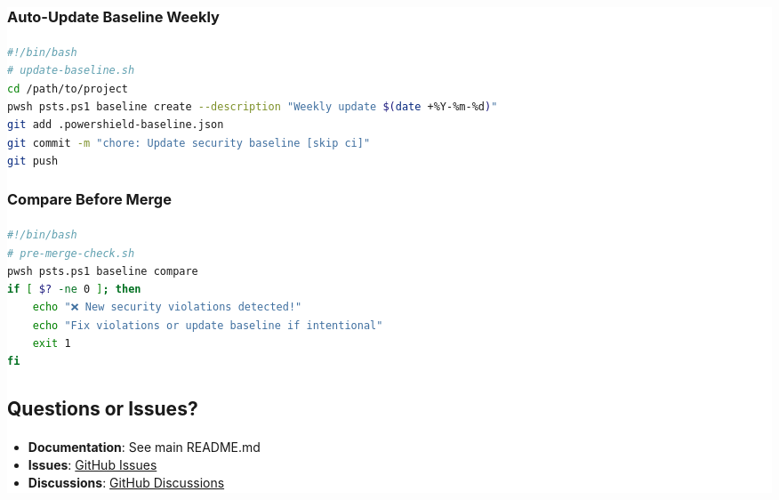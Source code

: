 ### Auto-Update Baseline Weekly

```bash
#!/bin/bash
# update-baseline.sh
cd /path/to/project
pwsh psts.ps1 baseline create --description "Weekly update $(date +%Y-%m-%d)"
git add .powershield-baseline.json
git commit -m "chore: Update security baseline [skip ci]"
git push
```

### Compare Before Merge

```bash
#!/bin/bash
# pre-merge-check.sh
pwsh psts.ps1 baseline compare
if [ $? -ne 0 ]; then
    echo "❌ New security violations detected!"
    echo "Fix violations or update baseline if intentional"
    exit 1
fi
```

## Questions or Issues?

- **Documentation**: See main README.md
- **Issues**: [GitHub Issues](https://github.com/J-Ellette/PowerShield/issues)
- **Discussions**: [GitHub Discussions](https://github.com/J-Ellette/PowerShield/discussions)
